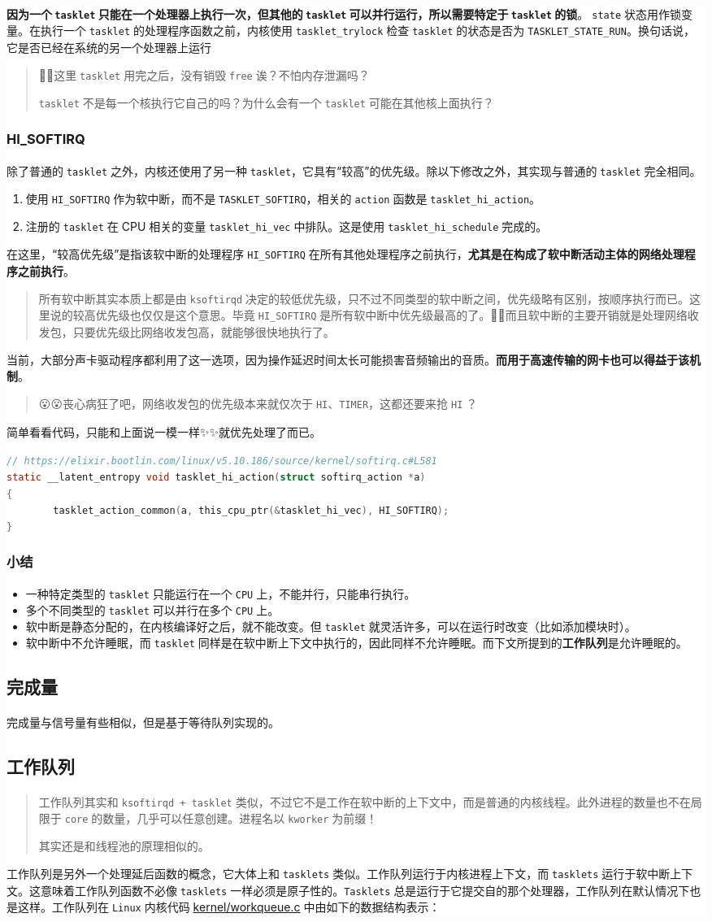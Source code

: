 **因为一个 `tasklet` 只能在一个处理器上执行一次，但其他的 `tasklet` 可以并行运行，所以需要特定于 `tasklet` 的锁**。 `state` 状态用作锁变量。在执行一个 `tasklet` 的处理程序函数之前，内核使用 `tasklet_trylock` 检查 `tasklet` 的状态是否为 `TASKLET_STATE_RUN`。换句话说，它是否已经在系统的另一个处理器上运行

> 🧠🧠这里 `tasklet` 用完之后，没有销毁 `free` 诶？不怕内存泄漏吗？
>
> `tasklet` 不是每一个核执行它自己的吗？为什么会有一个 `tasklet` 可能在其他核上面执行？

### HI_SOFTIRQ

除了普通的 `tasklet` 之外，内核还使用了另一种 `tasklet`，它具有“较高”的优先级。除以下修改之外，其实现与普通的 `tasklet` 完全相同。

1. 使用 `HI_SOFTIRQ` 作为软中断，而不是 `TASKLET_SOFTIRQ`，相关的 `action` 函数是 `tasklet_hi_action`。

2. 注册的 `tasklet` 在 CPU 相关的变量 `tasklet_hi_vec` 中排队。这是使用 `tasklet_hi_schedule` 完成的。

在这里，“较高优先级”是指该软中断的处理程序 `HI_SOFTIRQ` 在所有其他处理程序之前执行，**尤其是在构成了软中断活动主体的网络处理程序之前执行**。

> 所有软中断其实本质上都是由 `ksoftirqd` 决定的较低优先级，只不过不同类型的软中断之间，优先级略有区别，按顺序执行而已。这里说的较高优先级也仅仅是这个意思。毕竟 `HI_SOFTIRQ` 是所有软中断中优先级最高的了。🛫🛫而且软中断的主要开销就是处理网络收发包，只要优先级比网络收发包高，就能够很快地执行了。

当前，大部分声卡驱动程序都利用了这一选项，因为操作延迟时间太长可能损害音频输出的音质。**而用于高速传输的网卡也可以得益于该机制**。

> 😮😮丧心病狂了吧，网络收发包的优先级本来就仅次于 `HI`、`TIMER`，这都还要来抢 `HI` ？

简单看看代码，只能和上面说一模一样✨✨就优先处理了而已。

```c
// https://elixir.bootlin.com/linux/v5.10.186/source/kernel/softirq.c#L581
static __latent_entropy void tasklet_hi_action(struct softirq_action *a)
{
        tasklet_action_common(a, this_cpu_ptr(&tasklet_hi_vec), HI_SOFTIRQ);
}
```

### 小结

- 一种特定类型的 `tasklet` 只能运行在一个 `CPU` 上，不能并行，只能串行执行。
- 多个不同类型的 `tasklet` 可以并行在多个 `CPU` 上。
- 软中断是静态分配的，在内核编译好之后，就不能改变。但 `tasklet` 就灵活许多，可以在运行时改变（比如添加模块时）。
- 软中断中不允许睡眠，而 `tasklet` 同样是在软中断上下文中执行的，因此同样不允许睡眠。而下文所提到的**工作队列**是允许睡眠的。

## 完成量

完成量与信号量有些相似，但是基于等待队列实现的。

## 工作队列

> 工作队列其实和 `ksoftirqd + tasklet` 类似，不过它不是工作在软中断的上下文中，而是普通的内核线程。此外进程的数量也不在局限于 `core` 的数量，几乎可以任意创建。进程名以 `kworker` 为前缀！
>
> 其实还是和线程池的原理相似的。

工作队列是另外一个处理延后函数的概念，它大体上和 `tasklets` 类似。工作队列运行于内核进程上下文，而 `tasklets` 运行于软中断上下文。这意味着工作队列函数不必像 `tasklets` 一样必须是原子性的。`Tasklets` 总是运行于它提交自的那个处理器，工作队列在默认情况下也是这样。工作队列在 `Linux` 内核代码 [kernel/workqueue.c](https://elixir.bootlin.com/linux/v5.10.186/source/kernel/workqueue.c#L200) 中由如下的数据结构表示：
